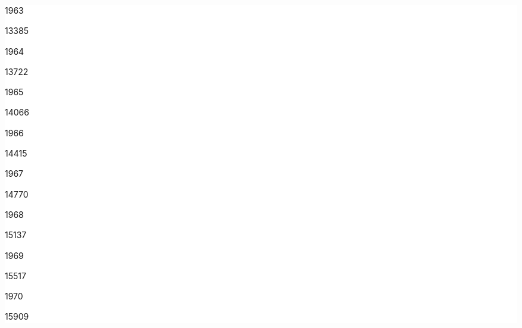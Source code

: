 




1963


13385






1964


13722






1965


14066






1966


14415






1967


14770






1968


15137






1969


15517






1970


15909
